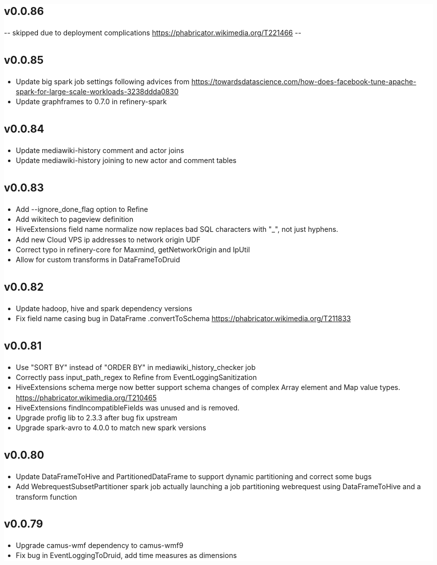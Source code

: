## v0.0.86
-- skipped due to deployment complications https://phabricator.wikimedia.org/T221466 --

## v0.0.85
* Update big spark job settings following advices from
  https://towardsdatascience.com/how-does-facebook-tune-apache-spark-for-large-scale-workloads-3238ddda0830
* Update graphframes to 0.7.0 in refinery-spark

## v0.0.84
* Update mediawiki-history comment and actor joins
* Update mediawiki-history joining to new actor and comment tables

## v0.0.83
* Add --ignore_done_flag option to Refine
* Add wikitech to pageview definition
* HiveExtensions field name normalize now replaces bad SQL characters with
  "_", not just hyphens.
* Add new Cloud VPS ip addresses to network origin UDF
* Correct typo in refinery-core for Maxmind, getNetworkOrigin and IpUtil
* Allow for custom transforms in DataFrameToDruid

## v0.0.82
* Update hadoop, hive and spark dependency versions
* Fix field name casing bug in DataFrame .convertToSchema
  https://phabricator.wikimedia.org/T211833

## v0.0.81
* Use "SORT BY" instead of "ORDER BY" in mediawiki_history_checker job
* Correctly pass input_path_regex to Refine from EventLoggingSanitization
* HiveExtensions schema merge now better support schema changes of complex
  Array element and Map value types.
  https://phabricator.wikimedia.org/T210465
* HiveExtensions findIncompatibleFields was unused and is removed.
* Upgrade profig lib to 2.3.3 after bug fix upstream
* Upgrade spark-avro to 4.0.0 to match new spark versions

## v0.0.80
* Update DataFrameToHive and PartitionedDataFrame to support
  dynamic partitioning and correct some bugs
* Add WebrequestSubsetPartitioner spark job actually launching
  a job partitioning webrequest using DataFrameToHive and a
  transform function

## v0.0.79
* Upgrade camus-wmf dependency to camus-wmf9
* Fix bug in EventLoggingToDruid, add time measures as dimensions
